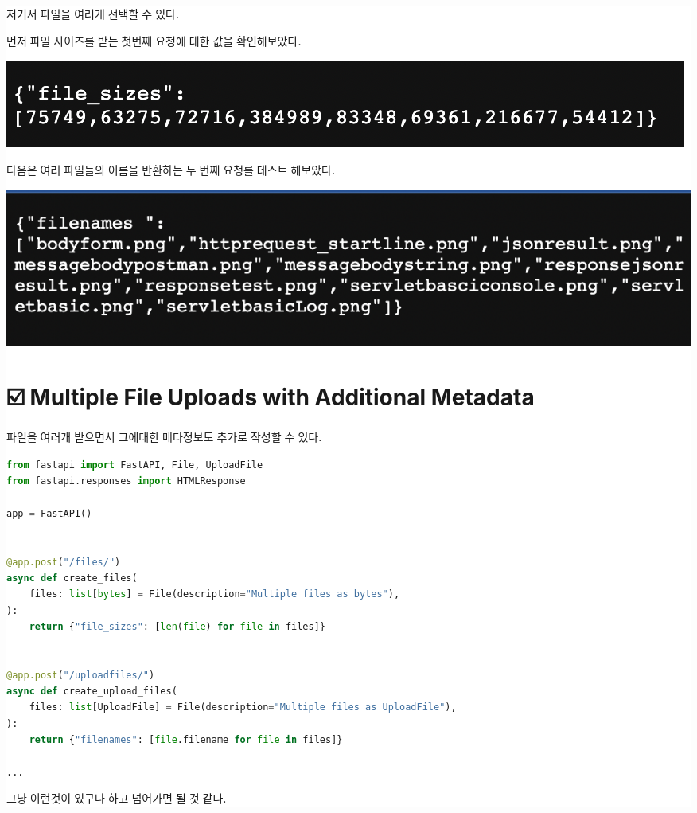 저기서 파일을 여러개 선택할 수 있다.

먼저 파일 사이즈를 받는 첫번째 요청에 대한 값을 확인해보았다.

![](../assets/img/fastapi_post/20_multisize.png)

다음은 여러 파일들의 이름을 반환하는 두 번째 요청를 테스트 해보았다.

![](../assets/img/fastapi_post/20_multiname.png)

# ☑️ Multiple File Uploads with Additional Metadata

파일을 여러개 받으면서 그에대한 메타정보도 추가로 작성할 수 있다.

```python
from fastapi import FastAPI, File, UploadFile
from fastapi.responses import HTMLResponse

app = FastAPI()


@app.post("/files/")
async def create_files(
    files: list[bytes] = File(description="Multiple files as bytes"),
):
    return {"file_sizes": [len(file) for file in files]}


@app.post("/uploadfiles/")
async def create_upload_files(
    files: list[UploadFile] = File(description="Multiple files as UploadFile"),
):
    return {"filenames": [file.filename for file in files]}

...

```

그냥 이런것이 있구나 하고 넘어가면 될 것 같다.

